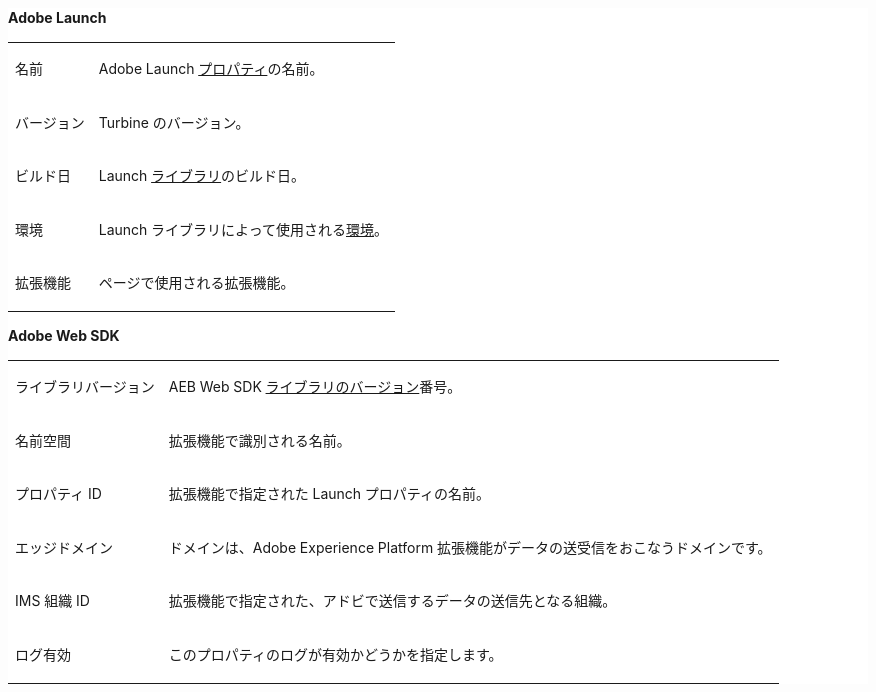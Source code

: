 </table>

**Adobe Launch**

<table id="table_E9574975444A407887E26514D1BB1601"> 
 <tbody> 
  <tr> 
   <td colname="col1"> <p>名前 </p> </td> 
   <td colname="col2"> <p>Adobe Launch <a href="https://docs.adobe.com/content/help/ja-JP/launch/using/reference/admin/companies-and-properties.html" format="https" scope="external">プロパティ</a>の名前。 </p> </td> 
  </tr> 
  <tr> 
   <td colname="col1"> <p>バージョン </p> </td> 
   <td colname="col2"> <p>Turbine のバージョン。</a> </p> </td> 
  </tr> 
  <tr> 
   <td colname="col1"> <p>ビルド日 </p> </td> 
   <td colname="col2"> <p>Launch <a href="https://docs.adobe.com/content/help/ja-JP/launch/using/reference/publish/libraries.html" format="https" scope="external">ライブラリ</a>のビルド日。 </p> </td> 
  </tr> 
  <tr> 
   <td colname="col1"> <p>環境 </p> </td> 
   <td colname="col2"> <p>Launch ライブラリによって使用される<a href="https://docs.adobe.com/content/help/ja-JP/launch/using/reference/publish/environments.html" format="https" scope="external">環境</a>。 </p> </td> 
  </tr> 
  <tr> 
   <td colname="col1"> <p>拡張機能 </p> </td> 
   <td colname="col2"> <p>ページで使用される拡張機能。 </p> </td> 
  </tr> 
 </tbody> 
</table>

**Adobe Web SDK**

<table id="table_DC76D63FA6EF4891906B9E1D3E4A8A6C"> 
 <tbody> 
  <tr> 
   <td colname="col1"> <p>ライブラリバージョン </p> </td> 
   <td colname="col2"> <p>AEB Web SDK <a href="https://docs.adobe.com/content/help/ja-JP/launch/using/extensions-ref/adobe-extension/aep-extension/overview.html" format="html" scope="external">ライブラリのバージョン</a>番号。 </p> </td> 
  </tr> 
  <tr> 
   <td colname="col1"> <p>名前空間</p> </td> 
   <td colname="col2"> <p>拡張機能で識別される名前。</p> </td> 
  </tr> 
  <tr> 
   <td colname="col1"> <p>プロパティ ID </p> </td> 
   <td colname="col2"> <p>拡張機能で指定された Launch プロパティの名前。 </p> </td> 
  </tr> 
  <tr> 
   <td colname="col1"> <p>エッジドメイン </p> </td> 
   <td colname="col2"> <p>ドメインは、Adobe Experience Platform 拡張機能がデータの送受信をおこなうドメインです。 </p> </td> 
  </tr> 
  <tr> 
   <td colname="col1"> <p>IMS 組織 ID </p> </td> 
   <td colname="col2"> <p>拡張機能で指定された、アドビで送信するデータの送信先となる組織。 </p> </td> 
  </tr> 
  <tr> 
   <td colname="col1"> <p>ログ有効 </p> </td> 
   <td colname="col2"> <p>このプロパティのログが有効かどうかを指定します。</p> </td> 
  </tr> 
 </tbody> 
</table>
